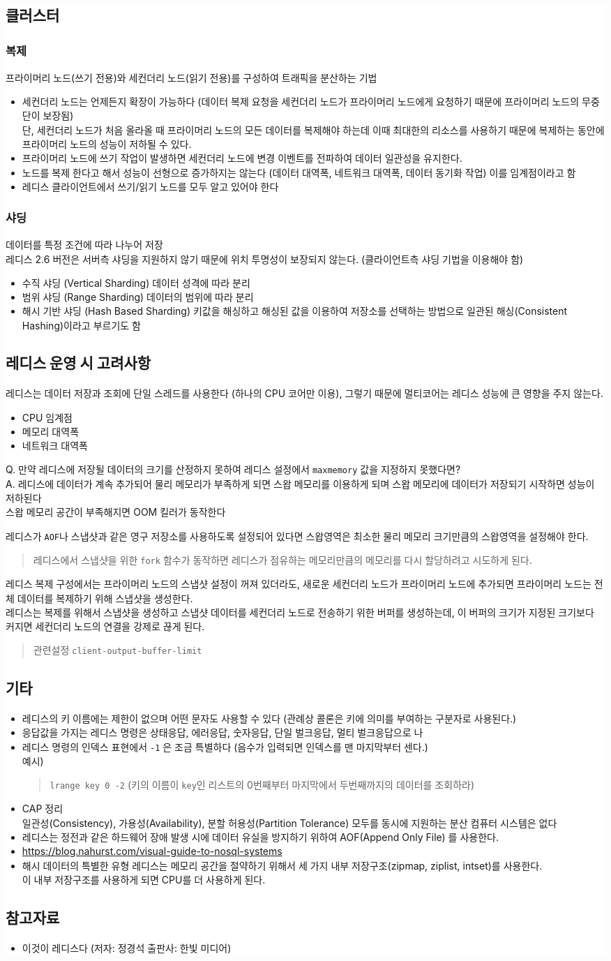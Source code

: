 ## 클러스터

### 복제
프라이머리 노드(쓰기 전용)와 세컨더리 노드(읽기 전용)를 구성하여 트래픽을 분산하는 기법

- 세컨더리 노드는 언제든지 확장이 가능하다 (데이터 복제 요청을 세컨더리 노드가 프라이머리 노드에게 요청하기 때문에 프라이머리 노드의 무중단이 보장됨)  
단, 세컨더리 노드가 처음 올라올 때 프라이머리 노드의 모든 데이터를 복제해야 하는데 이때 최대한의 리소스를 사용하기 때문에 복제하는 동안에 프라이머리 노드의 성능이 저하될 수 있다.
- 프라이머리 노드에 쓰기 작업이 발생하면 세컨더리 노드에 변경 이벤트를 전파하여 데이터 일관성을 유지한다.
- 노드를 복제 한다고 해서 성능이 선형으로 증가하지는 않는다 (데이터 대역폭, 네트워크 대역폭, 데이터 동기화 작업) 이를 임계점이라고 함
- 레디스 클라이언트에서 쓰기/읽기 노드를 모두 알고 있어야 한다

### 샤딩
데이터를 특정 조건에 따라 나누어 저장  
레디스 2.6 버전은 서버측 샤딩을 지원하지 않기 때문에 위치 투명성이 보장되지 않는다. (클라이언트측 샤딩 기법을 이용해야 함)

- 수직 샤딩 (Vertical Sharding) 데이터 성격에 따라 분리
- 범위 샤딩 (Range Sharding) 데이터의 범위에 따라 분리
- 해시 기반 샤딩 (Hash Based Sharding) 키값을 해싱하고 해싱된 값을 이용하여 저장소를 선택하는 방법으로 일관된 해싱(Consistent Hashing)이라고 부르기도 함

## 레디스 운영 시 고려사항
레디스는 데이터 저장과 조회에 단일 스레드를 사용한다 (하나의 CPU 코어만 이용), 그렇기 때문에 멀티코어는 레디스 성능에 큰 영향을 주지 않는다.

- CPU 임계점
- 메모리 대역폭
- 네트워크 대역폭

Q. 만약 레디스에 저장될 데이터의 크기를 산정하지 못하여 레디스 설정에서 `maxmemory` 값을 지정하지 못했다면?  
A. 레디스에 데이터가 계속 추가되어 물리 메모리가 부족하게 되면 스왑 메모리를 이용하게 되며 스왑 메모리에 데이터가 저장되기 시작하면 성능이 저하된다  
스왑 메모리 공간이 부족해지면 OOM 킬러가 동작한다

레디스가 `AOF`나 스냅샷과 같은 영구 저장소를 사용하도록 설정되어 있다면 스왑영역은 최소한 물리 메모리 크기만큼의 스왑영역을 설정해야 한다.
> 레디스에서 스냅샷을 위한 `fork` 함수가 동작하면 레디스가 점유하는 메모리만큼의 메모리를 다시 할당하려고 시도하게 된다.

레디스 복제 구성에서는 프라이머리 노드의 스냅샷 설정이 꺼져 있더라도, 새로운 세컨더리 노드가 프라이머리 노드에 추가되면 프라이머리 노드는 전체 데이터를 복제하기 위해 스냅샷을 생성한다.  
레디스는 복제를 위해서 스냅샷을 생성하고 스냅샷 데이터를 세컨더리 노드로 전송하기 위한 버퍼를 생성하는데, 이 버퍼의 크기가 지정된 크기보다 커지면 세컨더리 노드의 연결을 강제로 끊게 된다.
> 관련설정 `client-output-buffer-limit`  

## 기타
- 레디스의 키 이름에는 제한이 없으며 어떤 문자도 사용할 수 있다 (관례상 콜론은 키에 의미를 부여하는 구분자로 사용된다.)
- 응답값을 가지는 레디스 명령은 상태응답, 에러응답, 숫자응답, 단일 벌크응답, 멀티 벌크응답으로 나
- 레디스 명령의 인덱스 표현에서 `-1` 은 조금 특별하다 (음수가 입력되면 인덱스를 맨 마지막부터 센다.)  
    <span id="negative-index-sample">예시</span>)
    > `lrange key 0 -2` (키의 이름이 `key`인 리스트의 0번째부터 마지막에서 두번째까지의 데이터를 조회하라)
- CAP 정리  
일관성(Consistency), 가용성(Availability), 분할 허용성(Partition Tolerance) 모두를 동시에 지원하는 분산 컴퓨터 시스템은 없다
- 레디스는 정전과 같은 하드웨어 장애 발생 시에 데이터 유실을 방지하기 위하여 AOF(Append Only File) 를 사용한다.
- https://blog.nahurst.com/visual-guide-to-nosql-systems
- <span id="redis-zipmap">해시 데이터의 특별한 유형</span>
레디스는 메모리 공간을 절약하기 위해서 세 가지 내부 저장구조(zipmap, ziplist, intset)를 사용한다.  
이 내부 저장구조를 사용하게 되면 CPU를 더 사용하게 된다.

## 참고자료
- 이것이 레디스다 (저자: 정경석 출판사: 한빛 미디어)
